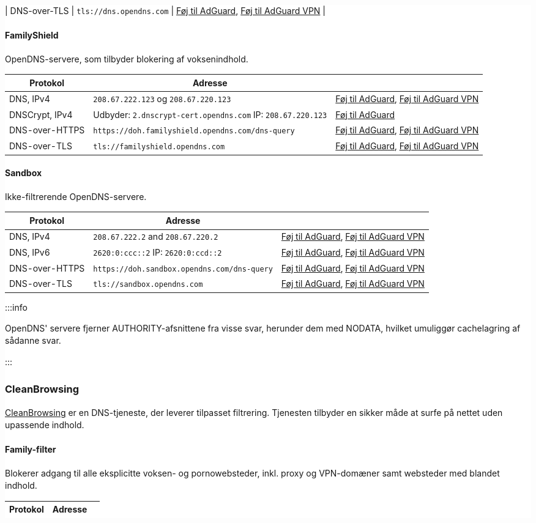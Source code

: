 | DNS-over-TLS   | `tls://dns.opendns.com`                                      | [Føj til AdGuard](adguard:add_dns_server?address=tls://dns.opendns.com&name=dns.opendns.com), [Føj til AdGuard VPN](adguardvpn:add_dns_server?address=tls://dns.opendns.com&name=dns.opendns.com)                         |

#### FamilyShield

OpenDNS-servere, som tilbyder blokering af voksenindhold.

| Protokol       | Adresse                                                     |                                                                                                                                                                                                                                                                               |
| -------------- | ----------------------------------------------------------- | ----------------------------------------------------------------------------------------------------------------------------------------------------------------------------------------------------------------------------------------------------------------------------- |
| DNS, IPv4      | `208.67.222.123` og `208.67.220.123`                        | [Føj til AdGuard](adguard:add_dns_server?address=208.67.222.123&name=), [Føj til AdGuard VPN](adguardvpn:add_dns_server?address=208.67.222.123&name=)                                                                                                                         |
| DNSCrypt, IPv4 | Udbyder: `2.dnscrypt-cert.opendns.com` IP: `208.67.220.123` | [Føj til AdGuard](sdns://AQAAAAAAAAAADjIwOC42Ny4yMjAuMTIzILc1EUAgbyJdPivYItf9aR6hwzzI1maNDL4Ev6vKQ_t5GzIuZG5zY3J5cHQtY2VydC5vcGVuZG5zLmNvbQ)                                                                                                                                  |
| DNS-over-HTTPS | `https://doh.familyshield.opendns.com/dns-query`            | [Føj til AdGuard](adguard:add_dns_server?address=https://doh.familyshield.opendns.com/dns-query&name=doh.familyshield.opendns.com), [Føj til AdGuard VPN](adguardvpn:add_dns_server?address=https://doh.familyshield.opendns.com/dns-query&name=doh.familyshield.opendns.com) |
| DNS-over-TLS   | `tls://familyshield.opendns.com`                            | [Føj til AdGuard](adguard:add_dns_server?address=tls://familyshield.opendns.com&name=familyshield.opendns.com), [Føj til AdGuard VPN](adguardvpn:add_dns_server?address=tls://familyshield.opendns.com&name=familyshield.opendns.com)                                         |

#### Sandbox

Ikke-filtrerende OpenDNS-servere.

| Protokol       | Adresse                                     |                                                                                                                                                                                                                                                           |
| -------------- | ------------------------------------------- | --------------------------------------------------------------------------------------------------------------------------------------------------------------------------------------------------------------------------------------------------------- |
| DNS, IPv4      | `208.67.222.2` and `208.67.220.2`           | [Føj til AdGuard](adguard:add_dns_server?address=208.67.220.2&name=), [Føj til AdGuard VPN](adguardvpn:add_dns_server?address=208.67.222.2&name=)                                                                                                         |
| DNS, IPv6      | `2620:0:ccc::2` IP: `2620:0:ccd::2`         | [Føj til AdGuard](adguard:add_dns_server?address=2620:0:ccc::2&name=), [Føj til AdGuard VPN](adguardvpn:add_dns_server?address=2620:0:ccc::2&name=)                                                                                                       |
| DNS-over-HTTPS | `https://doh.sandbox.opendns.com/dns-query` | [Føj til AdGuard](adguard:add_dns_server?address=https://doh.sandbox.opendns.com/dns-query&name=doh.sandbox.opendns.com), [Føj til AdGuard VPN](adguardvpn:add_dns_server?address=https://doh.sandbox.opendns.com/dns-query&name=doh.sandbox.opendns.com) |
| DNS-over-TLS   | `tls://sandbox.opendns.com`                 | [Føj til AdGuard](adguard:add_dns_server?address=tls://sandbox.opendns.com&name=sandbox.opendns.com), [Føj til AdGuard VPN](adguardvpn:add_dns_server?address=tls://sandbox.opendns.com/dns-query&name=sandbox.opendns.com)                               |

:::info

OpenDNS' servere fjerner AUTHORITY-afsnittene fra visse svar, herunder dem med NODATA, hvilket umuliggør cachelagring af sådanne svar.

:::

### CleanBrowsing

[CleanBrowsing](https://cleanbrowsing.org/) er en DNS-tjeneste, der leverer tilpasset filtrering. Tjenesten tilbyder en sikker måde at surfe på nettet uden upassende indhold.

#### Family-filter

Blokerer adgang til alle eksplicitte voksen- og pornowebsteder, inkl. proxy og VPN-domæner samt websteder med blandet indhold.

| Protokol       | Adresse                                                 |                                                                                                                                                                                                                                                                                   |
| -------------- | ------------------------------------------------------- | --------------------------------------------------------------------------------------------------------------------------------------------------------------------------------------------------------------------------------------------------------------------------------- |